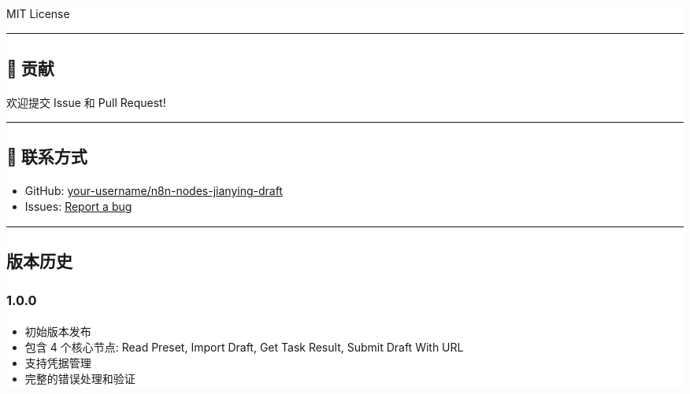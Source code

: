 MIT License

---

## 🤝 贡献

欢迎提交 Issue 和 Pull Request!

---

## 📮 联系方式

- GitHub: [your-username/n8n-nodes-jianying-draft](https://github.com/your-username/n8n-nodes-jianying-draft)
- Issues: [Report a bug](https://github.com/your-username/n8n-nodes-jianying-draft/issues)

---

## 版本历史

### 1.0.0
- 初始版本发布
- 包含 4 个核心节点: Read Preset, Import Draft, Get Task Result, Submit Draft With URL
- 支持凭据管理
- 完整的错误处理和验证
